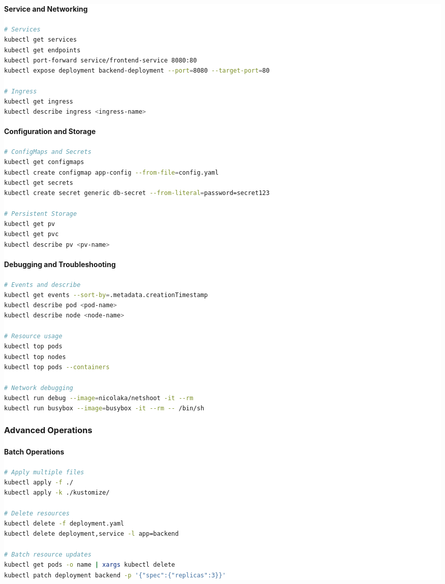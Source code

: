#### Service and Networking
```bash
# Services
kubectl get services
kubectl get endpoints
kubectl port-forward service/frontend-service 8080:80
kubectl expose deployment backend-deployment --port=8080 --target-port=80

# Ingress
kubectl get ingress
kubectl describe ingress <ingress-name>
```

#### Configuration and Storage
```bash
# ConfigMaps and Secrets
kubectl get configmaps
kubectl create configmap app-config --from-file=config.yaml
kubectl get secrets
kubectl create secret generic db-secret --from-literal=password=secret123

# Persistent Storage
kubectl get pv
kubectl get pvc
kubectl describe pv <pv-name>
```

#### Debugging and Troubleshooting
```bash
# Events and describe
kubectl get events --sort-by=.metadata.creationTimestamp
kubectl describe pod <pod-name>
kubectl describe node <node-name>

# Resource usage
kubectl top pods
kubectl top nodes
kubectl top pods --containers

# Network debugging
kubectl run debug --image=nicolaka/netshoot -it --rm
kubectl run busybox --image=busybox -it --rm -- /bin/sh
```

### Advanced Operations

#### Batch Operations
```bash
# Apply multiple files
kubectl apply -f ./
kubectl apply -k ./kustomize/

# Delete resources
kubectl delete -f deployment.yaml
kubectl delete deployment,service -l app=backend

# Batch resource updates
kubectl get pods -o name | xargs kubectl delete
kubectl patch deployment backend -p '{"spec":{"replicas":3}}'
```
